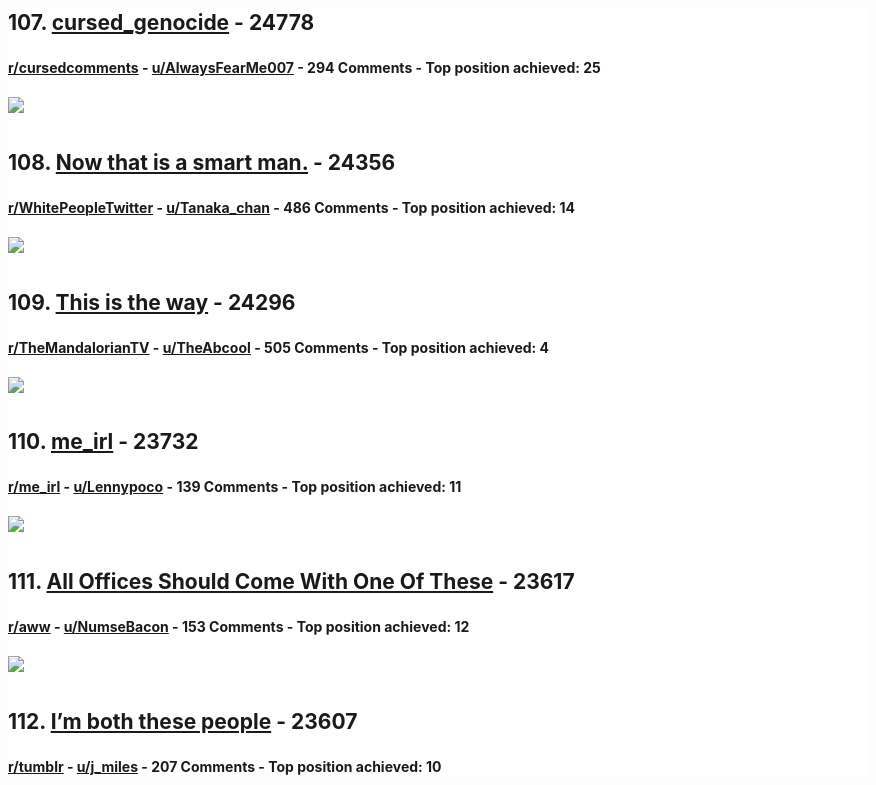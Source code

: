 ## 107. [cursed_genocide](http://reddit.com/r/cursedcomments/comments/ef6wr7/cursed_genocide/) - 24778
#### [r/cursedcomments](http://reddit.com/r/cursedcomments) - [u/AlwaysFearMe007](http://reddit.com/u/AlwaysFearMe007) - 294 Comments - Top position achieved: 25

<a href="https://i.redd.it/09mts5a69n641.jpg"><img src="https://b.thumbs.redditmedia.com/aBbqVg2dCYVAUPgyjjYseKmBBxEJIrmq9MlPLpUxXVs.jpg"></img></a>

## 108. [Now that is a smart man.](http://reddit.com/r/WhitePeopleTwitter/comments/ef8gbj/now_that_is_a_smart_man/) - 24356
#### [r/WhitePeopleTwitter](http://reddit.com/r/WhitePeopleTwitter) - [u/Tanaka_chan](http://reddit.com/u/Tanaka_chan) - 486 Comments - Top position achieved: 14

<a href="https://i.redd.it/h3m86p05wn641.jpg"><img src="https://b.thumbs.redditmedia.com/EJcnRZZpzNwVAFgwJdW1SsUytUFQBcWSYp89hSqFwqc.jpg"></img></a>

## 109. [This is the way](http://reddit.com/r/TheMandalorianTV/comments/eew6k7/this_is_the_way/) - 24296
#### [r/TheMandalorianTV](http://reddit.com/r/TheMandalorianTV) - [u/TheAbcool](http://reddit.com/u/TheAbcool) - 505 Comments - Top position achieved: 4

<a href="https://i.redd.it/tftld913ei641.jpg"><img src="https://b.thumbs.redditmedia.com/PziwK7EIfXusy9h01UHajJnqGY2Uzm_q8viJDEHuTIQ.jpg"></img></a>

## 110. [me_irl](http://reddit.com/r/me_irl/comments/eey7jv/me_irl/) - 23732
#### [r/me_irl](http://reddit.com/r/me_irl) - [u/Lennypoco](http://reddit.com/u/Lennypoco) - 139 Comments - Top position achieved: 11

<a href="https://i.redd.it/4leucxajcj641.jpg"><img src="https://b.thumbs.redditmedia.com/SaFDz51qucC21EPTfFEG7KkjpMteBuP3T4oR_Fke6XE.jpg"></img></a>

## 111. [All Offices Should Come With One Of These](http://reddit.com/r/aww/comments/ef1yuj/all_offices_should_come_with_one_of_these/) - 23617
#### [r/aww](http://reddit.com/r/aww) - [u/NumseBacon](http://reddit.com/u/NumseBacon) - 153 Comments - Top position achieved: 12

<a href="https://gfycat.com/unacceptableteemingamericanratsnake"><img src="https://b.thumbs.redditmedia.com/U4wYjNkE9zXJeOTmOFaGj9JbDdxrwJzRoPkRQb6eMKk.jpg"></img></a>

## 112. [I’m both these people](http://reddit.com/r/tumblr/comments/ef0tiu/im_both_these_people/) - 23607
#### [r/tumblr](http://reddit.com/r/tumblr) - [u/j_miles](http://reddit.com/u/j_miles) - 207 Comments - Top position achieved: 10
